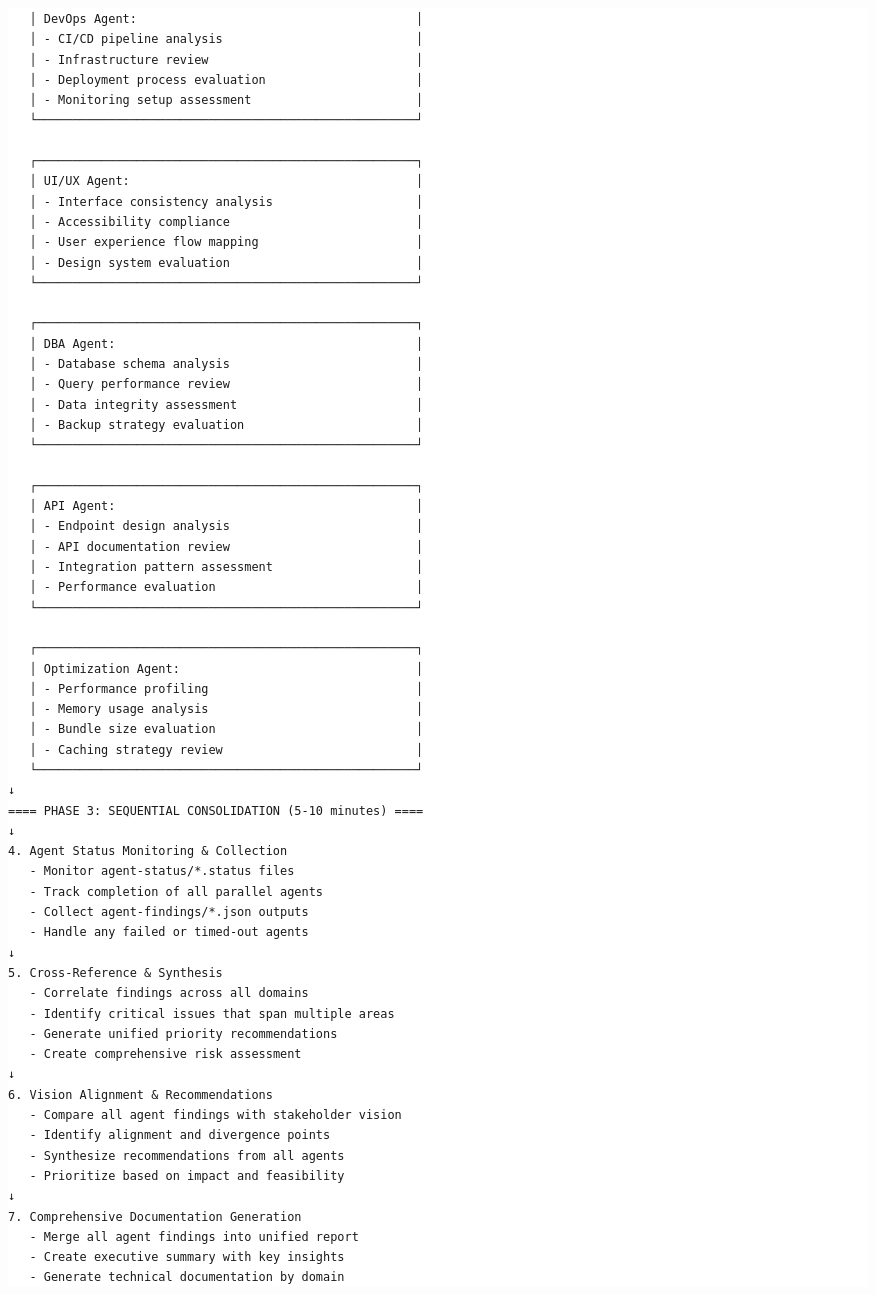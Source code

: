 ```
   │ DevOps Agent:                                       │
   │ - CI/CD pipeline analysis                           │
   │ - Infrastructure review                             │
   │ - Deployment process evaluation                     │
   │ - Monitoring setup assessment                       │
   └─────────────────────────────────────────────────────┘
   
   ┌─────────────────────────────────────────────────────┐
   │ UI/UX Agent:                                        │
   │ - Interface consistency analysis                    │
   │ - Accessibility compliance                          │
   │ - User experience flow mapping                      │
   │ - Design system evaluation                          │
   └─────────────────────────────────────────────────────┘
   
   ┌─────────────────────────────────────────────────────┐
   │ DBA Agent:                                          │
   │ - Database schema analysis                          │
   │ - Query performance review                          │
   │ - Data integrity assessment                         │
   │ - Backup strategy evaluation                        │
   └─────────────────────────────────────────────────────┘
   
   ┌─────────────────────────────────────────────────────┐
   │ API Agent:                                          │
   │ - Endpoint design analysis                          │
   │ - API documentation review                          │
   │ - Integration pattern assessment                    │
   │ - Performance evaluation                            │
   └─────────────────────────────────────────────────────┘
   
   ┌─────────────────────────────────────────────────────┐
   │ Optimization Agent:                                 │
   │ - Performance profiling                             │
   │ - Memory usage analysis                             │
   │ - Bundle size evaluation                            │
   │ - Caching strategy review                           │
   └─────────────────────────────────────────────────────┘
↓
==== PHASE 3: SEQUENTIAL CONSOLIDATION (5-10 minutes) ====
↓
4. Agent Status Monitoring & Collection
   - Monitor agent-status/*.status files
   - Track completion of all parallel agents
   - Collect agent-findings/*.json outputs
   - Handle any failed or timed-out agents
↓
5. Cross-Reference & Synthesis
   - Correlate findings across all domains
   - Identify critical issues that span multiple areas
   - Generate unified priority recommendations
   - Create comprehensive risk assessment
↓
6. Vision Alignment & Recommendations
   - Compare all agent findings with stakeholder vision
   - Identify alignment and divergence points
   - Synthesize recommendations from all agents
   - Prioritize based on impact and feasibility
↓
7. Comprehensive Documentation Generation
   - Merge all agent findings into unified report
   - Create executive summary with key insights
   - Generate technical documentation by domain
```